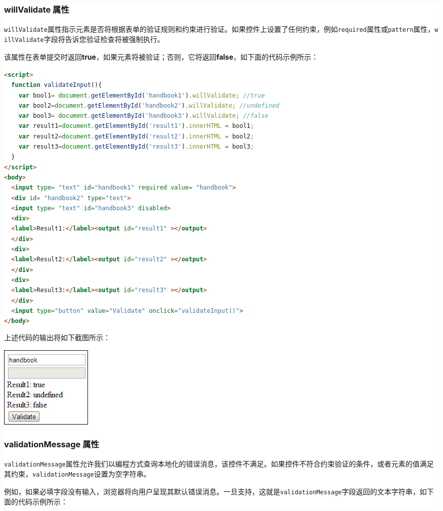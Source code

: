 ### willValidate 属性

`willValidate`属性指示元素是否将根据表单的验证规则和约束进行验证。如果控件上设置了任何约束，例如`required`属性或`pattern`属性，`willValidate`字段将告诉您验证检查将被强制执行。

该属性在表单提交时返回**true**，如果元素将被验证；否则，它将返回**false**，如下面的代码示例所示：

```html
<script>
  function validateInput(){
    var bool1= document.getElementById('handbook1').willValidate; //true
    var bool2=document.getElementById('handbook2').willValidate; //undefined
    var bool3= document.getElementById('handbook3').willValidate; //false
    var result1=document.getElementById('result1').innerHTML = bool1;
    var result2=document.getElementById('result2').innerHTML = bool2;
    var result3=document.getElementById('result3').innerHTML = bool3;
  }
</script>
<body>
  <input type= "text" id="handbook1" required value= "handbook">
  <div id= "handbook2" type="text">
  <input type= "text" id="handbook3" disabled>
  <div>
  <label>Result1:</label><output id="result1" ></output>
  </div>
  <div>
  <label>Result2:</label><output id="result2" ></output>
  </div>
  <div>
  <label>Result3:</label><output id="result3" ></output>
  </div>
  <input type="button" value="Validate" onclick="validateInput()">
</body>
```

上述代码的输出将如下截图所示：

![willValidate 属性](img/4661OS_02_05.jpg)

### validationMessage 属性

`validationMessage`属性允许我们以编程方式查询本地化的错误消息，该控件不满足。如果控件不符合约束验证的条件，或者元素的值满足其约束，`validationMessage`设置为空字符串。

例如，如果必填字段没有输入，浏览器将向用户呈现其默认错误消息。一旦支持，这就是`validationMessage`字段返回的文本字符串，如下面的代码示例所示：
